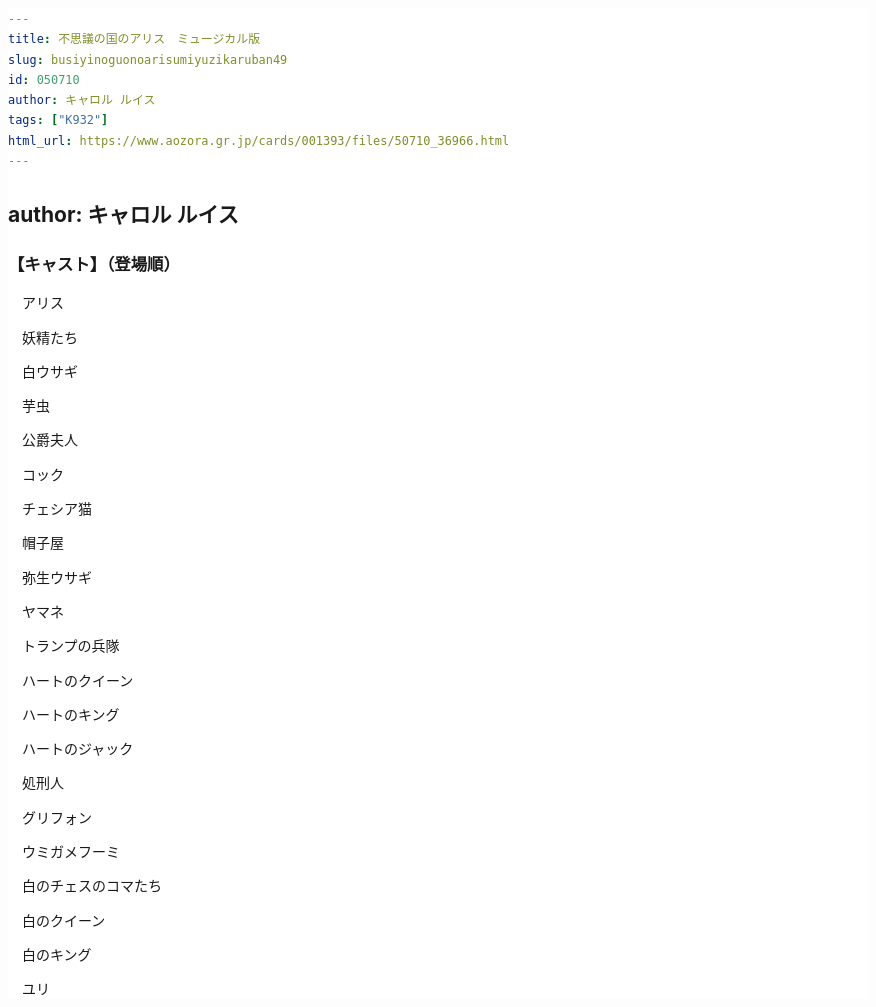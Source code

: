 ```yaml
---
title: 不思議の国のアリス　ミュージカル版
slug: busiyinoguonoarisumiyuzikaruban49
id: 050710
author: キャロル ルイス
tags: ["K932"]
html_url: https://www.aozora.gr.jp/cards/001393/files/50710_36966.html
---
```


## author: キャロル ルイス

### 【キャスト】（登場順）




　アリス

　妖精たち

　白ウサギ

　芋虫

　公爵夫人

　コック

　チェシア猫

　帽子屋

　弥生ウサギ

　ヤマネ

　トランプの兵隊

　ハートのクイーン

　ハートのキング

　ハートのジャック

　処刑人

　グリフォン

　ウミガメフーミ



　白のチェスのコマたち

　白のクイーン

　白のキング

　ユリ
